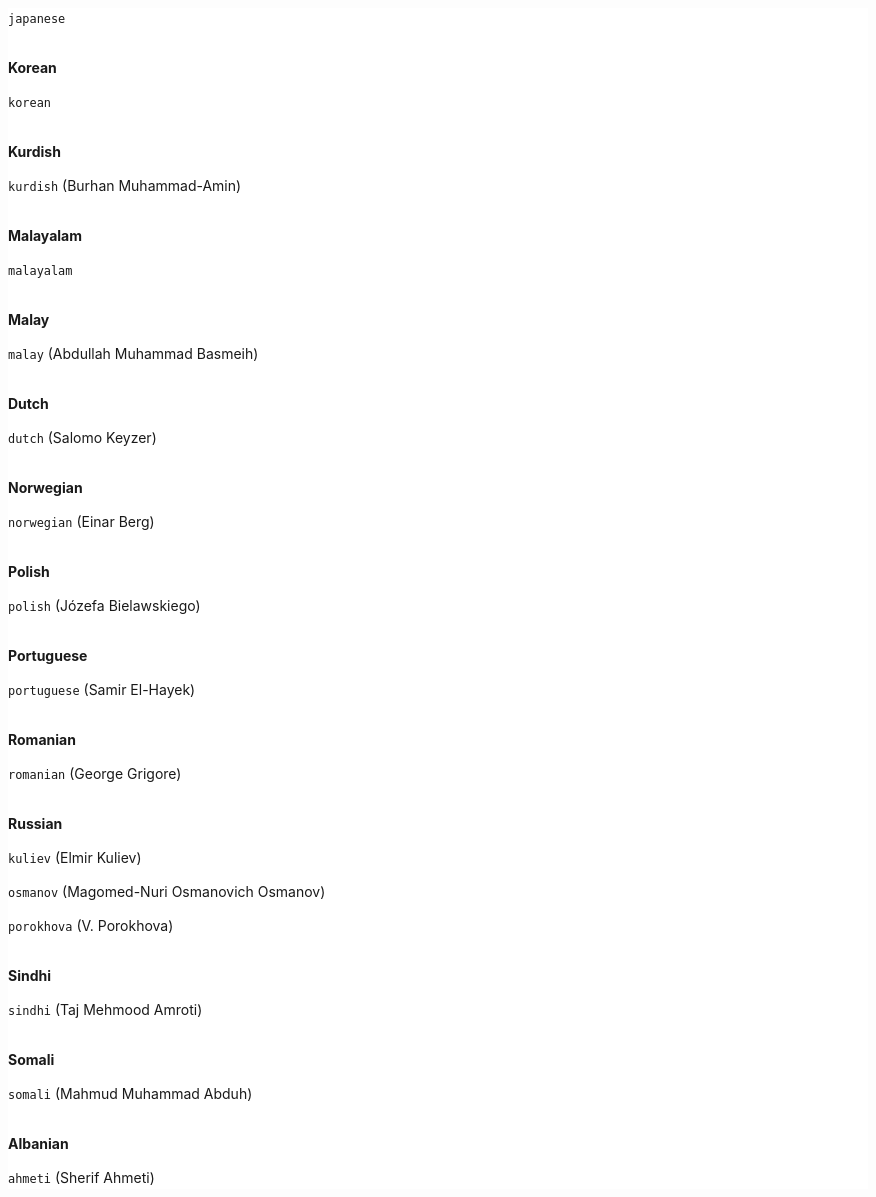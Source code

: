 `japanese`
##
**Korean**

`korean`
##
**Kurdish**

`kurdish` (Burhan Muhammad-Amin)
##
**Malayalam**

`malayalam` 
##
**Malay**

`malay` (Abdullah Muhammad Basmeih)

##
**Dutch**

`dutch` (Salomo Keyzer)
##
**Norwegian**

`norwegian` (Einar Berg)
##
**Polish**

`polish` (Józefa Bielawskiego)
##
**Portuguese**

`portuguese` (Samir El-Hayek)
##
**Romanian**

`romanian` (George Grigore)
##
**Russian**

`kuliev` (Elmir Kuliev)

`osmanov` (Magomed-Nuri Osmanovich Osmanov)

`porokhova` (V. Porokhova)
##
**Sindhi**

`sindhi` (Taj Mehmood Amroti)
##
**Somali** 

`somali` (Mahmud Muhammad Abduh)
##
**Albanian**

`ahmeti` (Sherif Ahmeti)
